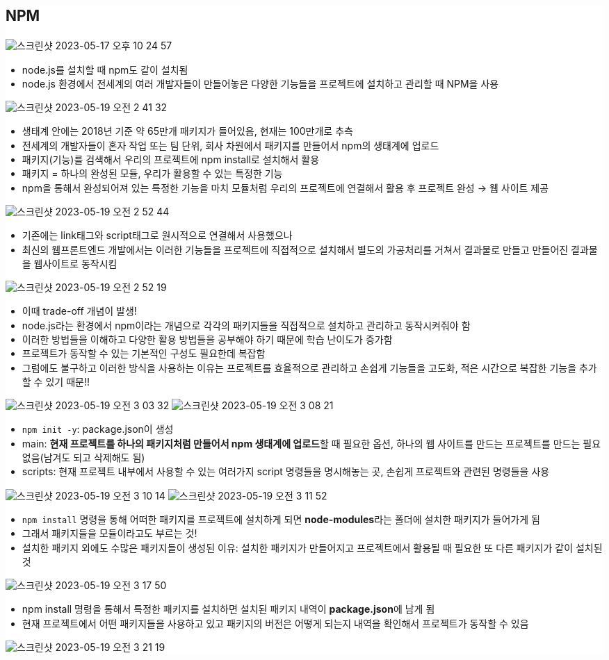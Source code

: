 ## NPM

<img width="1047" alt="스크린샷 2023-05-17 오후 10 24 57" src="https://github.com/hyokyungAn/TIL/assets/104885245/155014f9-daf9-4973-8ac3-0510dbe26eb4">

* node.js를 설치할 때 npm도 같이 설치됨
* node.js 환경에서 전세계의 여러 개발자들이 만들어놓은 다양한 기능들을 프로젝트에 설치하고 관리할 때 NPM을 사용

<img width="1047" alt="스크린샷 2023-05-19 오전 2 41 32" src="https://github.com/hyokyungAn/TIL/assets/104885245/baaf9f0d-2ba4-40a0-859e-033d42c4df3b">

* 생태계 안에는 2018년 기준 약 65만개 패키지가 들어있음, 현재는 100만개로 추측
* 전세계의 개발자들이 혼자 작업 또는 팀 단위, 회사 차원에서 패키지를 만들어서 npm의 생태계에 업로드
* 패키지(기능)를 검색해서 우리의 프로젝트에 npm install로 설치해서 활용
* 패키지 = 하나의 완성된 모듈, 우리가 활용할 수 있는 특정한 기능
* npm을 통해서 완성되어져 있는 특정한 기능을 마치 모듈처럼 우리의 프로젝트에 연결해서 활용 후 프로젝트 완성 → 웹 사이트 제공

<img width="1047" alt="스크린샷 2023-05-19 오전 2 52 44" src="https://github.com/hyokyungAn/TIL/assets/104885245/c84fd19b-8dc2-4eed-8dcc-69d2cd20fd11">

* 기존에는 link태그와 script태그로 원시적으로 연결해서 사용했으나 
* 최신의 웹프론트엔드 개발에서는 이러한 기능들을 프로젝트에 직접적으로 설치해서 별도의 가공처리를 거쳐서 결과물로 만들고 만들어진 결과물을 웹사이트로 동작시킴

<img width="1047" alt="스크린샷 2023-05-19 오전 2 52 19" src="https://github.com/hyokyungAn/TIL/assets/104885245/45b84f18-d23d-46c0-84cd-8d697e86e2e1">

* 이때 trade-off 개념이 발생!
* node.js라는 환경에서 npm이라는 개념으로 각각의 패키지들을 직접적으로 설치하고 관리하고 동작시켜줘야 함
* 이러한 방법들을 이해하고 다양한 활용 방법들을 공부해야 하기 때문에 학습 난이도가 증가함
* 프로젝트가 동작할 수 있는 기본적인 구성도 필요한데 복잡함
* 그럼에도 불구하고 이러한 방식을 사용하는 이유는 프로젝트를 효율적으로 관리하고 손쉽게 기능들을 고도화, 적은 시간으로 복잡한 기능을 추가할 수 있기 때문!!

<img width="1047" alt="스크린샷 2023-05-19 오전 3 03 32" src="https://github.com/hyokyungAn/TIL/assets/104885245/16ffd377-6ae9-4a37-88b8-b0f1a8504765">

<img width="1047" alt="스크린샷 2023-05-19 오전 3 08 21" src="https://github.com/hyokyungAn/TIL/assets/104885245/dc31b571-f200-4a99-b9ca-317e0aaef59a">

* `npm init -y`: package.json이 생성
* main: **현재 프로젝트를 하나의 패키지처럼 만들어서 npm 생태계에 업로드**할 때 필요한 옵션, 하나의 웹 사이트를 만드는 프로젝트를 만드는 필요 없음(남겨도 되고 삭제해도 됨)
* scripts: 현재 프로젝트 내부에서 사용할 수 있는 여러가지 script 명령들을 명시해놓는 곳, 손쉽게 프로젝트와 관련된 명령들을 사용

<img width="1047" alt="스크린샷 2023-05-19 오전 3 10 14" src="https://github.com/hyokyungAn/TIL/assets/104885245/22ea6e02-5c56-4e12-8be8-44eeb0b3cfec">

<img width="1047" alt="스크린샷 2023-05-19 오전 3 11 52" src="https://github.com/hyokyungAn/TIL/assets/104885245/b099108f-5390-4ece-8bf3-35ec96200a08">

* `npm install` 명령을 통해 어떠한 패키지를 프로젝트에 설치하게 되면 **node-modules**라는 폴더에 설치한 패키지가 들어가게 됨
* 그래서 패키지들을 모듈이라고도 부르는 것!
* 설치한 패키지 외에도 수많은 패키지들이 생성된 이유: 설치한 패키지가 만들어지고 프로젝트에서 활용될 때 필요한 또 다른 패키지가 같이 설치된 것

<img width="1047" alt="스크린샷 2023-05-19 오전 3 17 50" src="https://github.com/hyokyungAn/TIL/assets/104885245/89beeba2-ee59-4d6b-92d9-7938e1636883">

* npm install 명령을 통해서 특정한 패키지를 설치하면 설치된 패키지 내역이 **package.json**에 남게 됨
* 현재 프로젝트에서 어떤 패키지들을 사용하고 있고 패키지의 버전은 어떻게 되는지 내역을 확인해서 프로젝트가 동작할 수 있음

<img width="1047" alt="스크린샷 2023-05-19 오전 3 21 19" src="https://github.com/hyokyungAn/TIL/assets/104885245/d263453e-3e96-4967-905c-0141b1084eb5">
